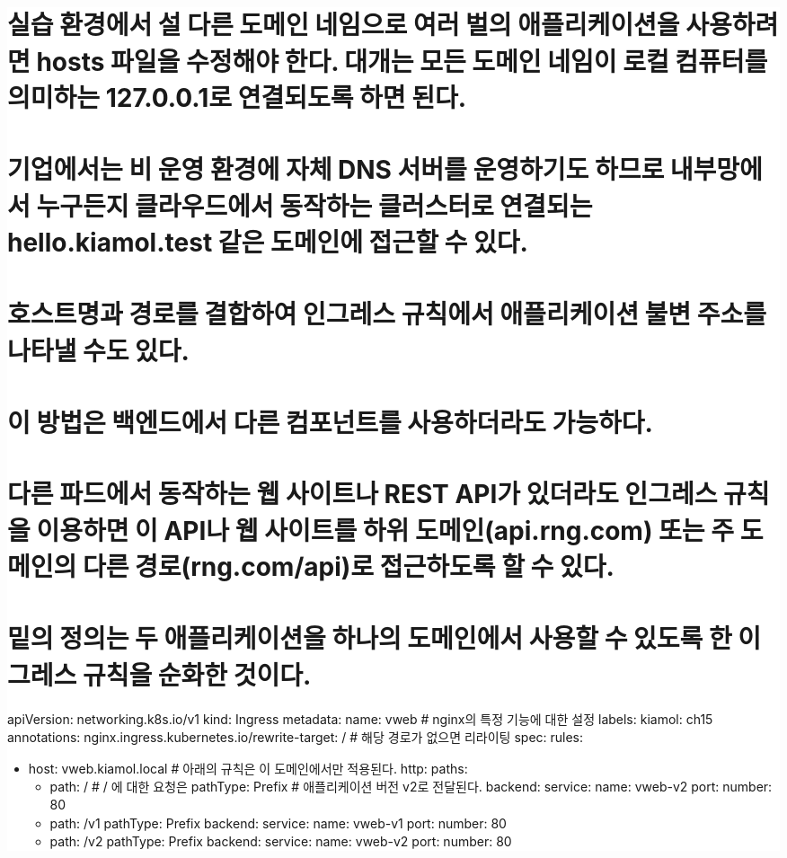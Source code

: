 # 실습 환경에서 설 다른 도메인 네임으로 여러 벌의 애플리케이션을 사용하려면 hosts 파일을 수정해야 한다. 대개는 모든 도메인 네임이 로컬 컴퓨터를 의미하는 127.0.0.1로 연결되도록 하면 된다.
# 기업에서는 비 운영 환경에 자체 DNS 서버를 운영하기도 하므로 내부망에서 누구든지 클라우드에서 동작하는 클러스터로 연결되는 hello.kiamol.test 같은 도메인에 접근할 수 있다.

# 호스트명과 경로를 결합하여 인그레스 규칙에서 애플리케이션 불변 주소를 나타낼 수도 있다.
# 이 방법은 백엔드에서 다른 컴포넌트를 사용하더라도 가능하다.
# 다른 파드에서 동작하는 웹 사이트나 REST API가 있더라도 인그레스 규칙을 이용하면 이 API나 웹 사이트를 하위 도메인(api.rng.com) 또는 주 도메인의 다른 경로(rng.com/api)로 접근하도록 할 수 있다.
# 밑의 정의는 두 애플리케이션을 하나의 도메인에서 사용할 수 있도록 한 이그레스 규칙을 순화한 것이다.


apiVersion: networking.k8s.io/v1
kind: Ingress
metadata:
  name: vweb              # nginx의 특정 기능에 대한 설정
  labels:
    kiamol: ch15
  annotations:
    nginx.ingress.kubernetes.io/rewrite-target: /     # 해당 경로가 없으면 리라이팅
spec:
  rules:
  - host: vweb.kiamol.local   # 아래의 규칙은 이 도메인에서만 적용된다.
    http:
      paths:
      - path: /               # / 에 대한 요청은
        pathType: Prefix      # 애플리케이션 버전 v2로 전달된다.
        backend:
          service:
            name: vweb-v2
            port: 
              number: 80
      - path: /v1
        pathType: Prefix
        backend:
          service:
            name: vweb-v1
            port: 
              number: 80
      - path: /v2
        pathType: Prefix
        backend:
          service:
            name: vweb-v2
            port:
              number: 80
